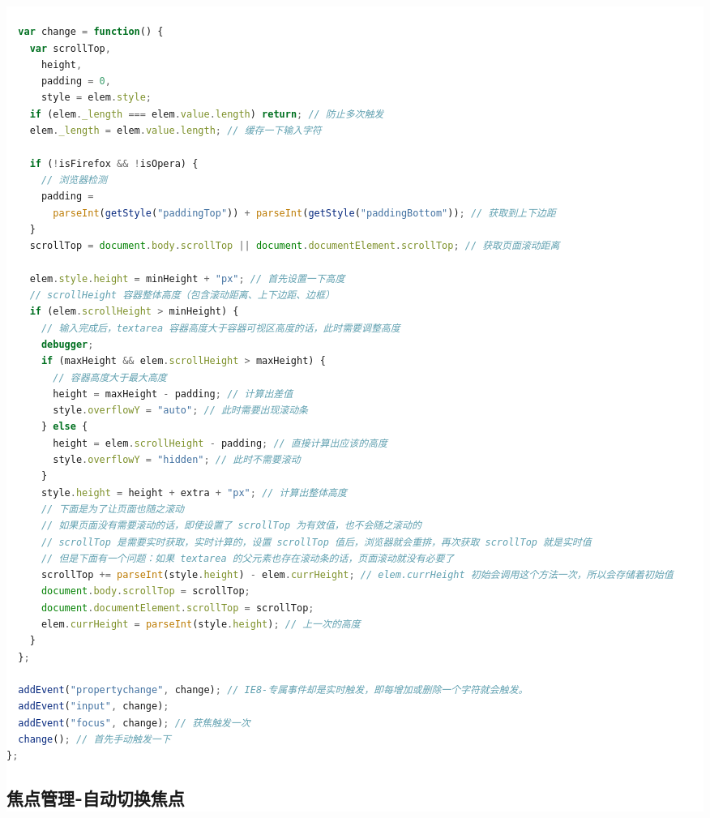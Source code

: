 ```js

  var change = function() {
    var scrollTop,
      height,
      padding = 0,
      style = elem.style;
    if (elem._length === elem.value.length) return; // 防止多次触发
    elem._length = elem.value.length; // 缓存一下输入字符

    if (!isFirefox && !isOpera) {
      // 浏览器检测
      padding =
        parseInt(getStyle("paddingTop")) + parseInt(getStyle("paddingBottom")); // 获取到上下边距
    }
    scrollTop = document.body.scrollTop || document.documentElement.scrollTop; // 获取页面滚动距离

    elem.style.height = minHeight + "px"; // 首先设置一下高度
    // scrollHeight 容器整体高度（包含滚动距离、上下边距、边框）
    if (elem.scrollHeight > minHeight) {
      // 输入完成后，textarea 容器高度大于容器可视区高度的话，此时需要调整高度
      debugger;
      if (maxHeight && elem.scrollHeight > maxHeight) {
        // 容器高度大于最大高度
        height = maxHeight - padding; // 计算出差值
        style.overflowY = "auto"; // 此时需要出现滚动条
      } else {
        height = elem.scrollHeight - padding; // 直接计算出应该的高度
        style.overflowY = "hidden"; // 此时不需要滚动
      }
      style.height = height + extra + "px"; // 计算出整体高度
      // 下面是为了让页面也随之滚动
      // 如果页面没有需要滚动的话，即使设置了 scrollTop 为有效值，也不会随之滚动的
      // scrollTop 是需要实时获取，实时计算的，设置 scrollTop 值后，浏览器就会重排，再次获取 scrollTop 就是实时值
      // 但是下面有一个问题：如果 textarea 的父元素也存在滚动条的话，页面滚动就没有必要了
      scrollTop += parseInt(style.height) - elem.currHeight; // elem.currHeight 初始会调用这个方法一次，所以会存储着初始值
      document.body.scrollTop = scrollTop;
      document.documentElement.scrollTop = scrollTop;
      elem.currHeight = parseInt(style.height); // 上一次的高度
    }
  };

  addEvent("propertychange", change); // IE8-专属事件却是实时触发，即每增加或删除一个字符就会触发。
  addEvent("input", change);
  addEvent("focus", change); // 获焦触发一次
  change(); // 首先手动触发一下
};
```

## 焦点管理-自动切换焦点
